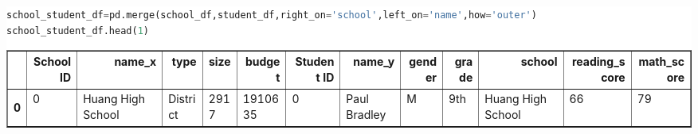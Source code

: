 ```python
school_student_df=pd.merge(school_df,student_df,right_on='school',left_on='name',how='outer')
school_student_df.head(1)
```




<div>
<style scoped>
    .dataframe tbody tr th:only-of-type {
        vertical-align: middle;
    }

    .dataframe tbody tr th {
        vertical-align: top;
    }

    .dataframe thead th {
        text-align: right;
    }
</style>
<table border="1" class="dataframe">
  <thead>
    <tr style="text-align: right;">
      <th></th>
      <th>School ID</th>
      <th>name_x</th>
      <th>type</th>
      <th>size</th>
      <th>budget</th>
      <th>Student ID</th>
      <th>name_y</th>
      <th>gender</th>
      <th>grade</th>
      <th>school</th>
      <th>reading_score</th>
      <th>math_score</th>
    </tr>
  </thead>
  <tbody>
    <tr>
      <th>0</th>
      <td>0</td>
      <td>Huang High School</td>
      <td>District</td>
      <td>2917</td>
      <td>1910635</td>
      <td>0</td>
      <td>Paul Bradley</td>
      <td>M</td>
      <td>9th</td>
      <td>Huang High School</td>
      <td>66</td>
      <td>79</td>
    </tr>
  </tbody>
</table>
</div>
